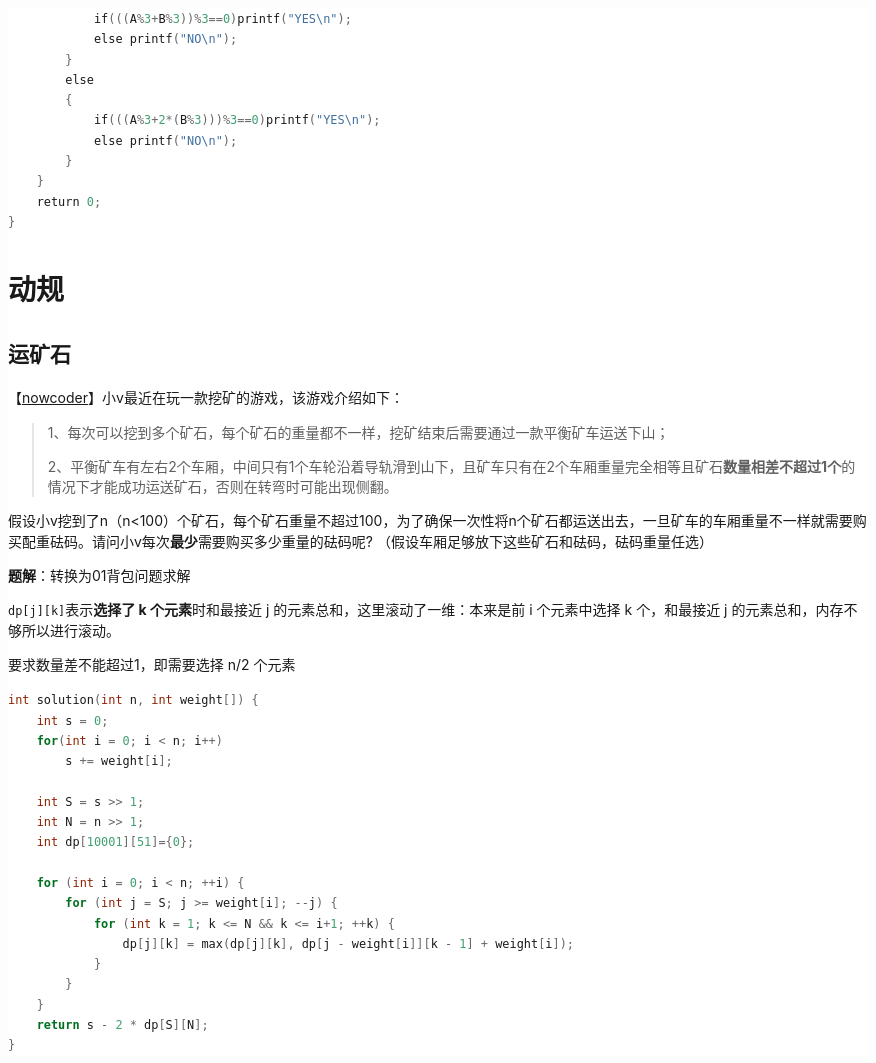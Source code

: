 ```C++
            if(((A%3+B%3))%3==0)printf("YES\n");
            else printf("NO\n");
        }
        else
        {
            if(((A%3+2*(B%3)))%3==0)printf("YES\n");
            else printf("NO\n");
        }
    }
    return 0;
}
```



# 动规

## 运矿石

【[nowcoder](https://www.nowcoder.com/questionTerminal/b58f922cc924478fa1e2dca2cc4f4eb7)】小v最近在玩一款挖矿的游戏，该游戏介绍如下： 

> 1、每次可以挖到多个矿石，每个矿石的重量都不一样，挖矿结束后需要通过一款平衡矿车运送下山；  
>
> 2、平衡矿车有左右2个车厢，中间只有1个车轮沿着导轨滑到山下，且矿车只有在2个车厢重量完全相等且矿石**数量相差不超过1个**的情况下才能成功运送矿石，否则在转弯时可能出现侧翻。   

假设小v挖到了n（n<100）个矿石，每个矿石重量不超过100，为了确保一次性将n个矿石都运送出去，一旦矿车的车厢重量不一样就需要购买配重砝码。请问小v每次**最少**需要购买多少重量的砝码呢? （假设车厢足够放下这些矿石和砝码，砝码重量任选）



**题解**：转换为01背包问题求解

`dp[j][k]`表示**选择了 k 个元素**时和最接近 j 的元素总和，这里滚动了一维：本来是前 i 个元素中选择 k 个，和最接近 j 的元素总和，内存不够所以进行滚动。

要求数量差不能超过1，即需要选择 n/2 个元素

```C++
int solution(int n, int weight[]) {
    int s = 0;
    for(int i = 0; i < n; i++)
        s += weight[i];

    int S = s >> 1;
    int N = n >> 1;
    int dp[10001][51]={0};
    
    for (int i = 0; i < n; ++i) {
        for (int j = S; j >= weight[i]; --j) {
            for (int k = 1; k <= N && k <= i+1; ++k) {
                dp[j][k] = max(dp[j][k], dp[j - weight[i]][k - 1] + weight[i]);
            }
        }
    }
    return s - 2 * dp[S][N];
}
```
